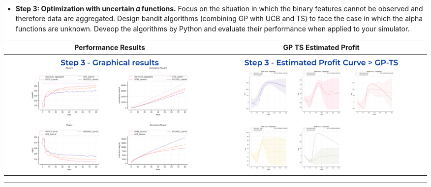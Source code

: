 
- **Step 3: Optimization with uncertain 𝛼 functions.** Focus on the situation in which the binary features cannot be observed and therefore data are aggregated. Design bandit algorithms (combining GP with UCB and TS) to face the case in which the alpha functions are unknown. Deveop the algorithms by Python and evaluate their performance when applied to your simulator.

Performance Results      |  GP TS Estimated Profit
:-----------------------:|:-------------------------:
  <img src="https://github.com/pablogiaccaglia/Online-learning-applications-project-2022/blob/main/media/step3-results.svg" width="1200" alt="vanilla social influence"/> |   <img src="https://github.com/pablogiaccaglia/Online-learning-applications-project-2022/blob/main/media/step3-results-profit.svg" width="1200" alt="vanilla social influence"/>
  
---